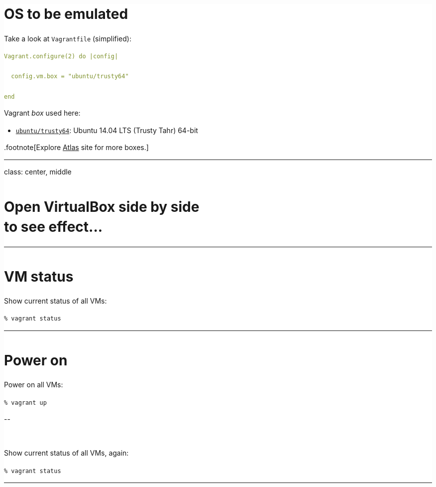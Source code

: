 
# OS to be emulated

Take a look at `Vagrantfile` (simplified):

```yaml
Vagrant.configure(2) do |config|

  config.vm.box = "ubuntu/trusty64"

end
```

Vagrant *box* used here:

  - [`ubuntu/trusty64`](https://vagrantcloud.com/ubuntu/boxes/trusty64): Ubuntu 14.04 LTS (Trusty Tahr) 64-bit


.footnote[Explore [Atlas](https://atlas.hashicorp.com/boxes/search) site for more boxes.]

---

class: center, middle

# Open **VirtualBox** side by side<br/>to see effect...

---

# VM status

Show current status of all VMs:

```bash
% vagrant status
```

---

# Power on

Power on all VMs:

```bash
% vagrant up
```

--

<br/>

Show current status of all VMs, again:

```bash
% vagrant status
```

---